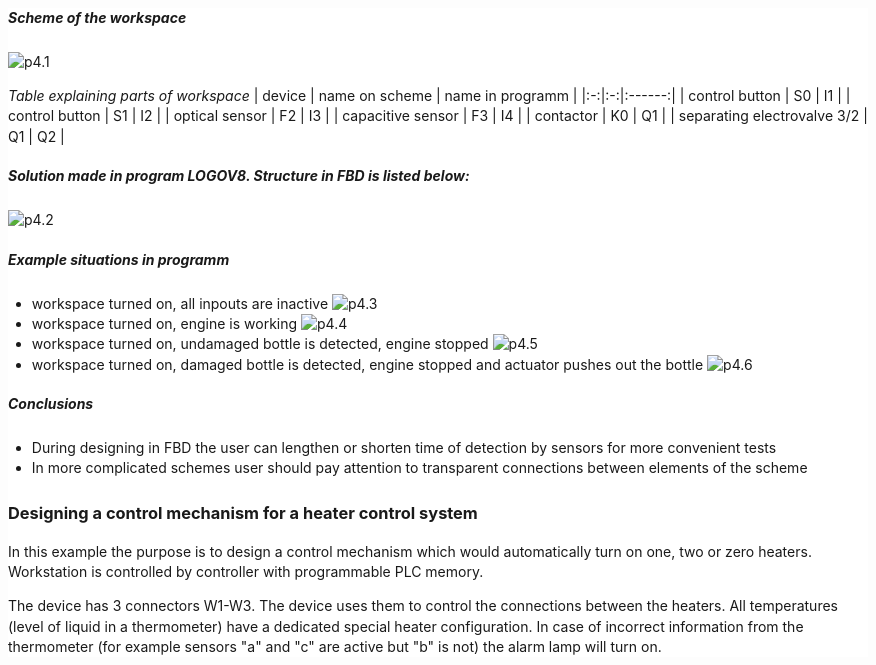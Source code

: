 ##### Scheme of the workspace
![p4.1](https://i.pinimg.com/originals/c1/ec/6e/c1ec6e1279cf72ed7f76fa796e5af8b9.png)

*Table explaining parts of workspace*
| device | name on scheme | name in programm |
|:-:|:-:|:------:|
| control button | S0 |   I1   |
| control button | S1 |   I2   |
| optical sensor | F2 |    I3   |
| capacitive sensor | F3 |    I4   |
| contactor | K0 | Q1 |
| separating electrovalve 3/2 | Q1 | Q2 |

##### Solution made in program LOGOV8. Structure in FBD is listed below:
![p4.2](https://i.pinimg.com/originals/1a/51/76/1a5176c970cc7398f7da02733a50a34b.png)
##### Example situations in programm
- workspace turned on, all inpouts are inactive
![p4.3](https://i.pinimg.com/originals/61/af/48/61af486f9badd8fb4690390d780e40fd.png)
- workspace turned on, engine is working
![p4.4](https://i.pinimg.com/originals/c7/75/b8/c775b86ac7850b429ab53e86b5044325.png)
- workspace turned on, undamaged bottle is detected, engine stopped
![p4.5](https://i.pinimg.com/originals/a7/6e/3e/a76e3e56d1087f4e91a2991a6499d262.png)
- workspace turned on, damaged bottle is detected, engine stopped and actuator pushes out the bottle
![p4.6](https://i.pinimg.com/originals/d5/d8/33/d5d8338f78259055e854ab0027eabb9a.png)

##### Conclusions

- During designing in FBD the user can lengthen or shorten time of detection by sensors for more convenient tests
- In more complicated schemes user should pay attention to transparent connections between elements of the scheme

### Designing a control mechanism for a heater control system
In this example the purpose is to design a control mechanism which would automatically turn on one, two or zero heaters. Workstation is controlled by controller with programmable PLC memory.

The device has 3 connectors W1-W3. The device uses them to control the connections between the heaters. All temperatures (level of liquid in a thermometer) have a dedicated special heater configuration. In case of incorrect information from the thermometer (for example sensors "a" and "c" are active but "b" is not) the alarm lamp will turn on.
